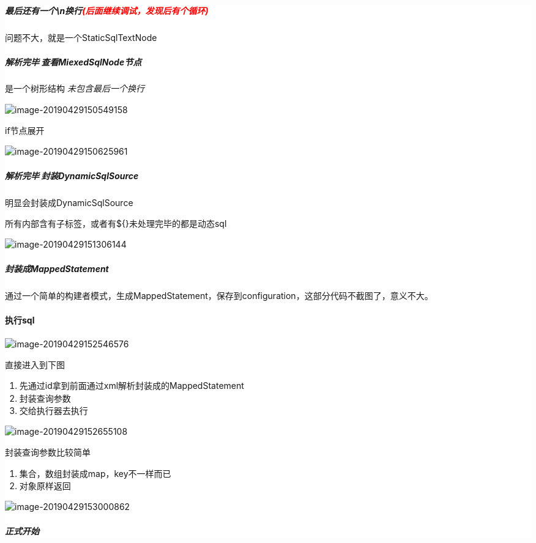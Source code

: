 ##### 最后还有一个\n换行<font color=red>(后面继续调试，发现后有个循环)</font>

问题不大，就是一个StaticSqlTextNode



##### 解析完毕 查看MiexedSqlNode节点

是一个树形结构  *未包含最后一个换行*

![image-20190429150549158](/Users/yangsong/learn-note/images/mybatis-dynamic-sql/image-20190429150549158.png)



if节点展开

![image-20190429150625961](/Users/yangsong/learn-note/images/mybatis-dynamic-sql/image-20190429150625961.png)



##### 解析完毕 封装DynamicSqlSource

明显会封装成DynamicSqlSource

所有内部含有子标签，或者有${}未处理完毕的都是动态sql

![image-20190429151306144](/Users/yangsong/learn-note/images/mybatis-dynamic-sql/image-20190429151306144.png)



##### 封装成MappedStatement

通过一个简单的构建者模式，生成MappedStatement，保存到configuration，这部分代码不截图了，意义不大。



#### 执行sql

![image-20190429152546576](/Users/yangsong/learn-note/images/mybatis-dynamic-sql/image-20190429152546576.png)



直接进入到下图

1. 先通过id拿到前面通过xml解析封装成的MappedStatement
2. 封装查询参数
3. 交给执行器去执行

![image-20190429152655108](/Users/yangsong/learn-note/images/mybatis-dynamic-sql/image-20190429152655108.png)



封装查询参数比较简单

1. 集合，数组封装成map，key不一样而已
2. 对象原样返回

![image-20190429153000862](/Users/yangsong/learn-note/images/mybatis-dynamic-sql/image-20190429153000862.png)



##### 正式开始
